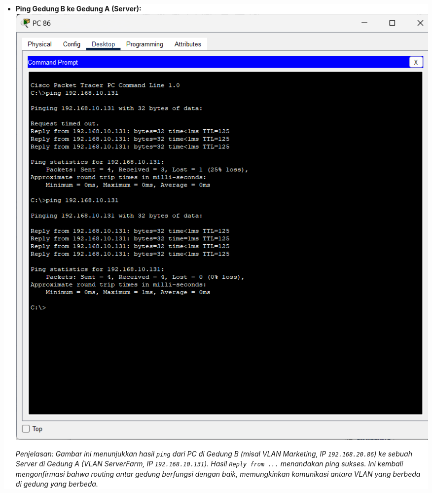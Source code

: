 *   **Ping Gedung B ke Gedung A (Server):**
    ![alt text](img/image-16.png)
    
    *Penjelasan: Gambar ini menunjukkan hasil `ping` dari PC di Gedung B (misal VLAN Marketing, IP `192.168.20.86`) ke sebuah Server di Gedung A (VLAN ServerFarm, IP `192.168.10.131`). Hasil `Reply from ...` menandakan ping sukses. Ini kembali mengonfirmasi bahwa routing antar gedung berfungsi dengan baik, memungkinkan komunikasi antara VLAN yang berbeda di gedung yang berbeda.*
